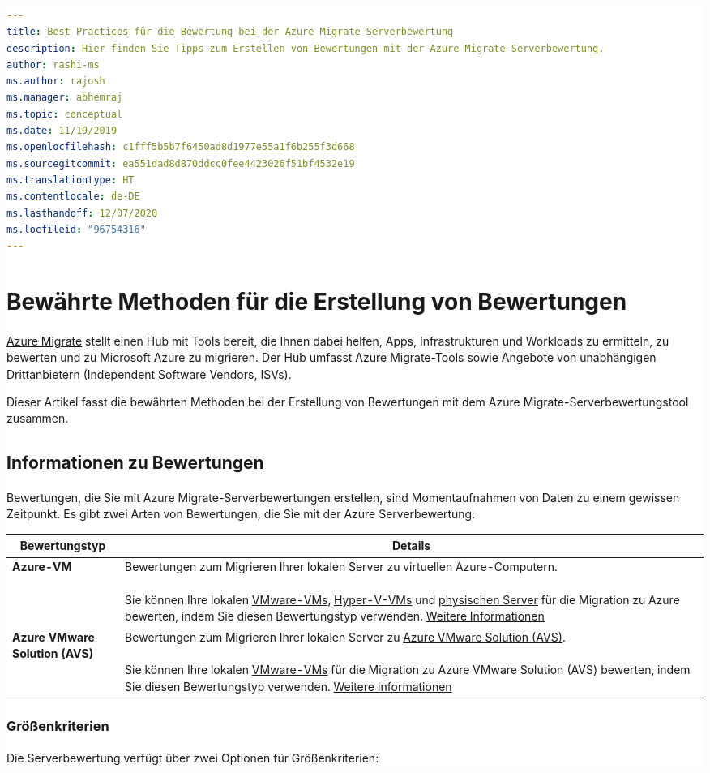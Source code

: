 ```yaml
---
title: Best Practices für die Bewertung bei der Azure Migrate-Serverbewertung
description: Hier finden Sie Tipps zum Erstellen von Bewertungen mit der Azure Migrate-Serverbewertung.
author: rashi-ms
ms.author: rajosh
ms.manager: abhemraj
ms.topic: conceptual
ms.date: 11/19/2019
ms.openlocfilehash: c1fff5b5b7f6450ad8d1977e55a1f6b255f3d668
ms.sourcegitcommit: ea551dad8d870ddcc0fee4423026f51bf4532e19
ms.translationtype: HT
ms.contentlocale: de-DE
ms.lasthandoff: 12/07/2020
ms.locfileid: "96754316"
---
```

# <a name="best-practices-for-creating-assessments"></a>Bewährte Methoden für die Erstellung von Bewertungen

[Azure Migrate](./migrate-services-overview.md) stellt einen Hub mit Tools bereit, die Ihnen dabei helfen, Apps, Infrastrukturen und Workloads zu ermitteln, zu bewerten und zu Microsoft Azure zu migrieren. Der Hub umfasst Azure Migrate-Tools sowie Angebote von unabhängigen Drittanbietern (Independent Software Vendors, ISVs).

Dieser Artikel fasst die bewährten Methoden bei der Erstellung von Bewertungen mit dem Azure Migrate-Serverbewertungstool zusammen.

## <a name="about-assessments"></a>Informationen zu Bewertungen

Bewertungen, die Sie mit Azure Migrate-Serverbewertungen erstellen, sind Momentaufnahmen von Daten zu einem gewissen Zeitpunkt. Es gibt zwei Arten von Bewertungen, die Sie mit der Azure Serverbewertung:

**Bewertungstyp** | **Details**
--- | --- 
**Azure-VM** | Bewertungen zum Migrieren Ihrer lokalen Server zu virtuellen Azure-Computern. <br/><br/> Sie können Ihre lokalen [VMware-VMs](how-to-set-up-appliance-vmware.md), [Hyper-V-VMs](how-to-set-up-appliance-hyper-v.md) und [physischen Server](how-to-set-up-appliance-physical.md) für die Migration zu Azure bewerten, indem Sie diesen Bewertungstyp verwenden. [Weitere Informationen](concepts-assessment-calculation.md)
**Azure VMware Solution (AVS)** | Bewertungen zum Migrieren Ihrer lokalen Server zu [Azure VMware Solution (AVS)](../azure-vmware/introduction.md). <br/><br/> Sie können Ihre lokalen [VMware-VMs](how-to-set-up-appliance-vmware.md) für die Migration zu Azure VMware Solution (AVS) bewerten, indem Sie diesen Bewertungstyp verwenden. [Weitere Informationen](concepts-azure-vmware-solution-assessment-calculation.md)


### <a name="sizing-criteria"></a>Größenkriterien
Die Serverbewertung verfügt über zwei Optionen für Größenkriterien:
